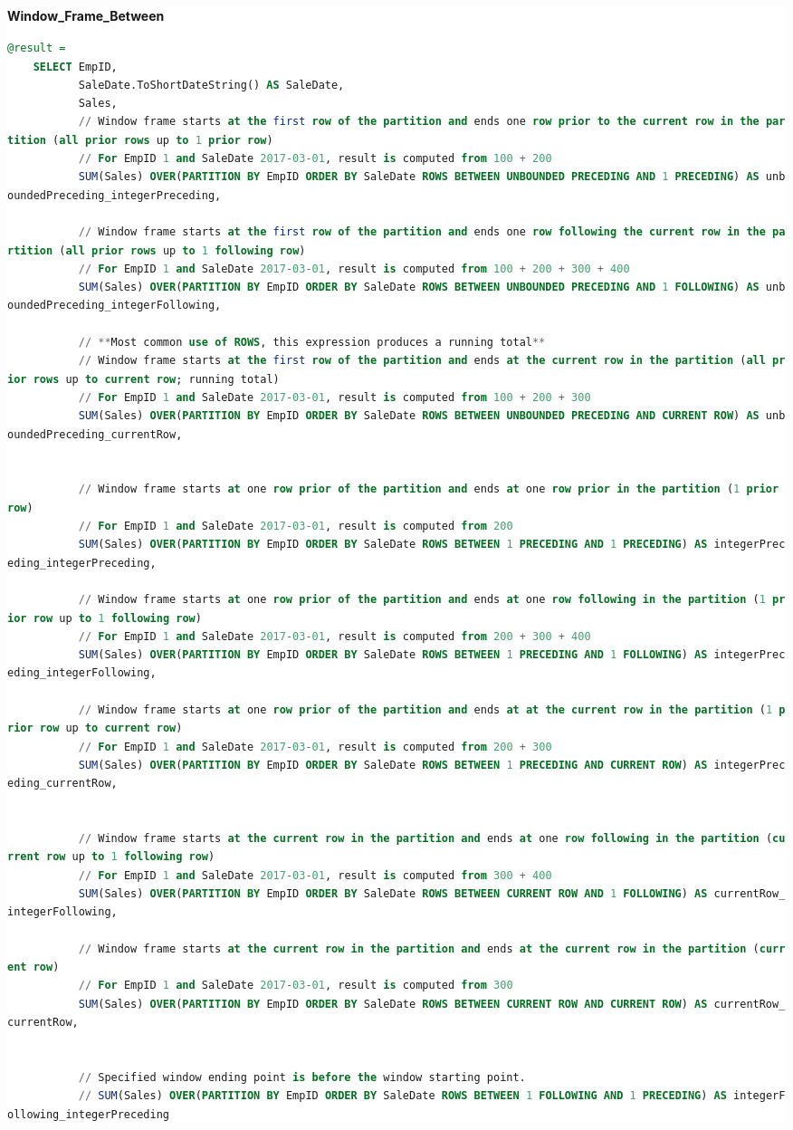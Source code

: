 
**Window_Frame_Between**  
```sql
@result =
    SELECT EmpID,
           SaleDate.ToShortDateString() AS SaleDate,
           Sales,
           // Window frame starts at the first row of the partition and ends one row prior to the current row in the partition (all prior rows up to 1 prior row)
           // For EmpID 1 and SaleDate 2017-03-01, result is computed from 100 + 200
           SUM(Sales) OVER(PARTITION BY EmpID ORDER BY SaleDate ROWS BETWEEN UNBOUNDED PRECEDING AND 1 PRECEDING) AS unboundedPreceding_integerPreceding,

           // Window frame starts at the first row of the partition and ends one row following the current row in the partition (all prior rows up to 1 following row)
           // For EmpID 1 and SaleDate 2017-03-01, result is computed from 100 + 200 + 300 + 400
           SUM(Sales) OVER(PARTITION BY EmpID ORDER BY SaleDate ROWS BETWEEN UNBOUNDED PRECEDING AND 1 FOLLOWING) AS unboundedPreceding_integerFollowing,

           // **Most common use of ROWS, this expression produces a running total**
           // Window frame starts at the first row of the partition and ends at the current row in the partition (all prior rows up to current row; running total)
           // For EmpID 1 and SaleDate 2017-03-01, result is computed from 100 + 200 + 300
           SUM(Sales) OVER(PARTITION BY EmpID ORDER BY SaleDate ROWS BETWEEN UNBOUNDED PRECEDING AND CURRENT ROW) AS unboundedPreceding_currentRow,


           // Window frame starts at one row prior of the partition and ends at one row prior in the partition (1 prior row)
           // For EmpID 1 and SaleDate 2017-03-01, result is computed from 200
           SUM(Sales) OVER(PARTITION BY EmpID ORDER BY SaleDate ROWS BETWEEN 1 PRECEDING AND 1 PRECEDING) AS integerPreceding_integerPreceding,

           // Window frame starts at one row prior of the partition and ends at one row following in the partition (1 prior row up to 1 following row)
           // For EmpID 1 and SaleDate 2017-03-01, result is computed from 200 + 300 + 400
           SUM(Sales) OVER(PARTITION BY EmpID ORDER BY SaleDate ROWS BETWEEN 1 PRECEDING AND 1 FOLLOWING) AS integerPreceding_integerFollowing,

           // Window frame starts at one row prior of the partition and ends at at the current row in the partition (1 prior row up to current row)
           // For EmpID 1 and SaleDate 2017-03-01, result is computed from 200 + 300
           SUM(Sales) OVER(PARTITION BY EmpID ORDER BY SaleDate ROWS BETWEEN 1 PRECEDING AND CURRENT ROW) AS integerPreceding_currentRow,


           // Window frame starts at the current row in the partition and ends at one row following in the partition (current row up to 1 following row)
           // For EmpID 1 and SaleDate 2017-03-01, result is computed from 300 + 400
           SUM(Sales) OVER(PARTITION BY EmpID ORDER BY SaleDate ROWS BETWEEN CURRENT ROW AND 1 FOLLOWING) AS currentRow_integerFollowing,

           // Window frame starts at the current row in the partition and ends at the current row in the partition (current row)
           // For EmpID 1 and SaleDate 2017-03-01, result is computed from 300 
           SUM(Sales) OVER(PARTITION BY EmpID ORDER BY SaleDate ROWS BETWEEN CURRENT ROW AND CURRENT ROW) AS currentRow_currentRow,


           // Specified window ending point is before the window starting point.
           // SUM(Sales) OVER(PARTITION BY EmpID ORDER BY SaleDate ROWS BETWEEN 1 FOLLOWING AND 1 PRECEDING) AS integerFollowing_integerPreceding

```